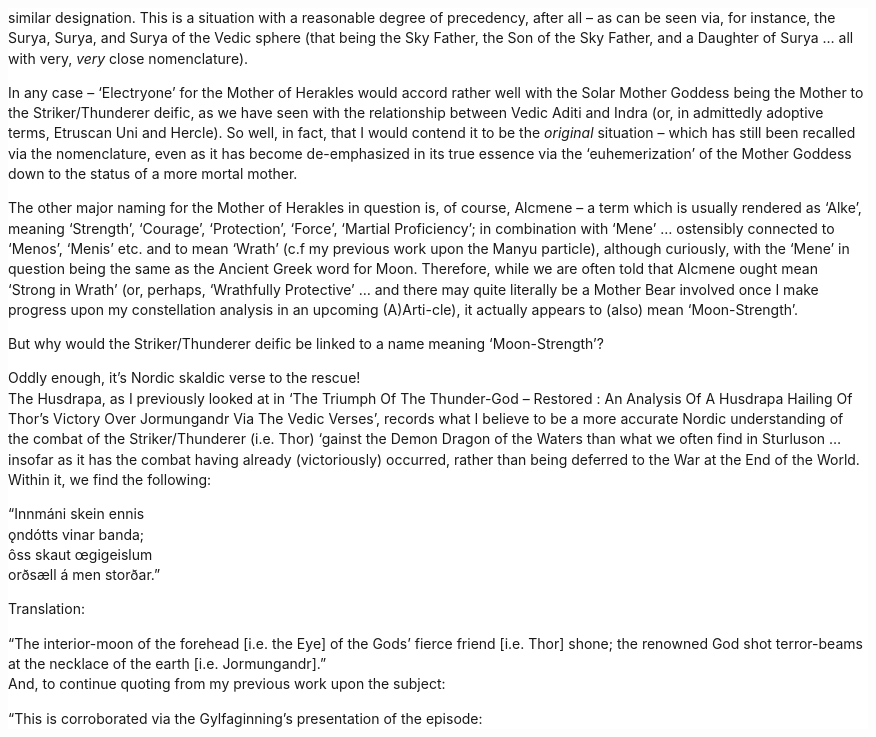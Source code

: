 similar designation. This is a situation with a reasonable degree of
precedency, after all – as can be seen via, for instance, the Surya,
Surya, and Surya of the Vedic sphere (that being the Sky Father, the Son
of the Sky Father, and a Daughter of Surya … all with very, *very* close
nomenclature).

In any case – ‘Electryone’ for the Mother of Herakles would accord
rather well with the Solar Mother Goddess being the Mother to the
Striker/Thunderer deific, as we have seen with the relationship between
Vedic Aditi and Indra (or, in admittedly adoptive terms, Etruscan Uni
and Hercle). So well, in fact, that I would contend it to be the
*original* situation – which has still been recalled via the
nomenclature, even as it has become de-emphasized in its true essence
via the ‘euhemerization’ of the Mother Goddess down to the status of a
more mortal mother.

The other major naming for the Mother of Herakles in question is, of
course, Alcmene – a term which is usually rendered as ‘Alke’, meaning
‘Strength’, ‘Courage’, ‘Protection’, ‘Force’, ‘Martial Proficiency’; in
combination with ‘Mene’ … ostensibly connected to ‘Menos’, ‘Menis’ etc.
and to mean ‘Wrath’ (c.f my previous work upon the Manyu particle),
although curiously, with the ‘Mene’ in question being the same as the
Ancient Greek word for Moon. Therefore, while we are often told that
Alcmene ought mean ‘Strong in Wrath’ (or, perhaps, ‘Wrathfully
Protective’ … and there may quite literally be a Mother Bear involved
once I make progress upon my constellation analysis in an upcoming
(A)Arti-cle), it actually appears to (also) mean ‘Moon-Strength’.

But why would the Striker/Thunderer deific be linked to a name meaning
‘Moon-Strength’?

Oddly enough, it’s Nordic skaldic verse to the rescue!  
The Husdrapa, as I previously looked at in ‘The Triumph Of The
Thunder-God – Restored : An Analysis Of A Husdrapa Hailing Of Thor’s
Victory Over Jormungandr Via The Vedic Verses’, records what I believe
to be a more accurate Nordic understanding of the combat of the
Striker/Thunderer (i.e. Thor) ‘gainst the Demon Dragon of the Waters
than what we often find in Sturluson … insofar as it has the combat
having already (victoriously) occurred, rather than being deferred to
the War at the End of the World. Within it, we find the following:

“Innmáni skein ennis  
ǫndótts vinar banda;  
ôss skaut œgigeislum  
orðsæll á men storðar.”

Translation:

“The interior-moon of the forehead \[i.e. the Eye\] of the Gods’ fierce
friend \[i.e. Thor\] shone; the renowned God shot terror-beams at the
necklace of the earth \[i.e. Jormungandr\].”  
And, to continue quoting from my previous work upon the subject:

“This is corroborated via the Gylfaginning’s presentation of the
episode:
